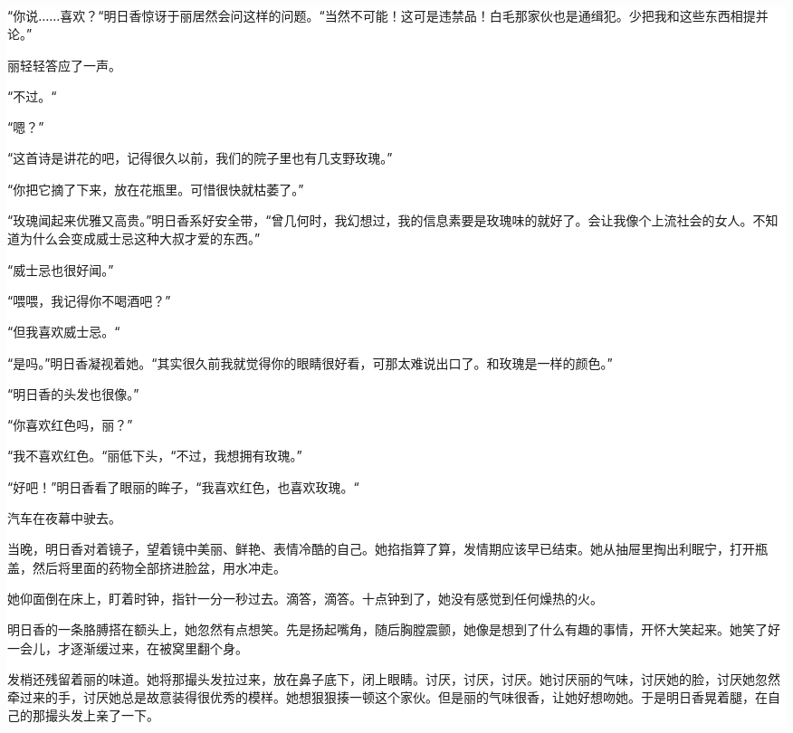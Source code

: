 “你说……喜欢？“明日香惊讶于丽居然会问这样的问题。“当然不可能！这可是违禁品！白毛那家伙也是通缉犯。少把我和这些东西相提并论。”



丽轻轻答应了一声。



“不过。“



“嗯？”



“这首诗是讲花的吧，记得很久以前，我们的院子里也有几支野玫瑰。”



“你把它摘了下来，放在花瓶里。可惜很快就枯萎了。”



“玫瑰闻起来优雅又高贵。”明日香系好安全带，“曾几何时，我幻想过，我的信息素要是玫瑰味的就好了。会让我像个上流社会的女人。不知道为什么会变成威士忌这种大叔才爱的东西。”



“威士忌也很好闻。”



“喂喂，我记得你不喝酒吧？”



“但我喜欢威士忌。“



“是吗。”明日香凝视着她。“其实很久前我就觉得你的眼睛很好看，可那太难说出口了。和玫瑰是一样的颜色。”



“明日香的头发也很像。”



“你喜欢红色吗，丽？”



“我不喜欢红色。“丽低下头，“不过，我想拥有玫瑰。”



“好吧！”明日香看了眼丽的眸子，“我喜欢红色，也喜欢玫瑰。“



汽车在夜幕中驶去。



当晚，明日香对着镜子，望着镜中美丽、鲜艳、表情冷酷的自己。她掐指算了算，发情期应该早已结束。她从抽屉里掏出利眠宁，打开瓶盖，然后将里面的药物全部挤进脸盆，用水冲走。



她仰面倒在床上，盯着时钟，指针一分一秒过去。滴答，滴答。十点钟到了，她没有感觉到任何燥热的火。



明日香的一条胳膊搭在额头上，她忽然有点想笑。先是扬起嘴角，随后胸膛震颤，她像是想到了什么有趣的事情，开怀大笑起来。她笑了好一会儿，才逐渐缓过来，在被窝里翻个身。



发梢还残留着丽的味道。她将那撮头发拉过来，放在鼻子底下，闭上眼睛。讨厌，讨厌，讨厌。她讨厌丽的气味，讨厌她的脸，讨厌她忽然牵过来的手，讨厌她总是故意装得很优秀的模样。她想狠狠揍一顿这个家伙。但是丽的气味很香，让她好想吻她。于是明日香晃着腿，在自己的那撮头发上亲了一下。
